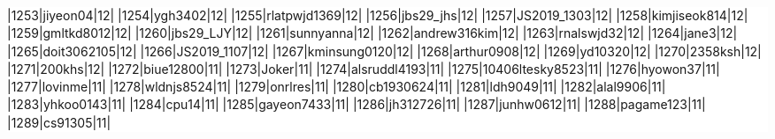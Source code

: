 |1253|jiyeon04|12|
|1254|ygh3402|12|
|1255|rlatpwjd1369|12|
|1256|jbs29&#95;jhs|12|
|1257|JS2019&#95;1303|12|
|1258|kimjiseok814|12|
|1259|gmltkd8012|12|
|1260|jbs29&#95;LJY|12|
|1261|sunnyanna|12|
|1262|andrew316kim|12|
|1263|rnalswjd32|12|
|1264|jane3|12|
|1265|doit3062105|12|
|1266|JS2019&#95;1107|12|
|1267|kminsung0120|12|
|1268|arthur0908|12|
|1269|yd10320|12|
|1270|2358ksh|12|
|1271|200khs|12|
|1272|biue12800|11|
|1273|Joker|11|
|1274|alsruddl4193|11|
|1275|10406ltesky8523|11|
|1276|hyowon37|11|
|1277|lovinme|11|
|1278|wldnjs8524|11|
|1279|onrlres|11|
|1280|cb1930624|11|
|1281|ldh9049|11|
|1282|alal9906|11|
|1283|yhkoo0143|11|
|1284|cpu14|11|
|1285|gayeon7433|11|
|1286|jh312726|11|
|1287|junhw0612|11|
|1288|pagame123|11|
|1289|cs91305|11|